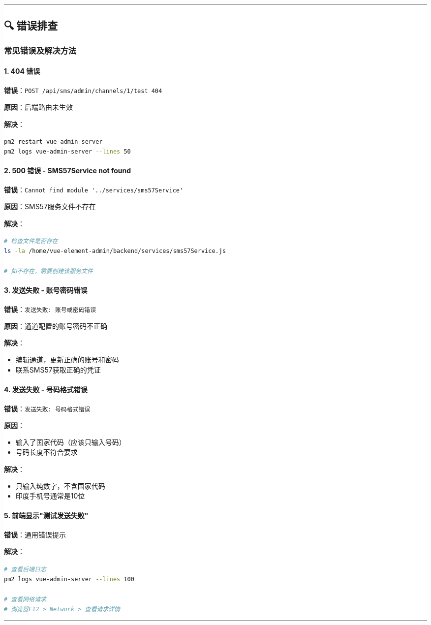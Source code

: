 
---

## 🔍 错误排查

### 常见错误及解决方法

#### 1. 404 错误
**错误**：`POST /api/sms/admin/channels/1/test 404`

**原因**：后端路由未生效

**解决**：
```bash
pm2 restart vue-admin-server
pm2 logs vue-admin-server --lines 50
```

#### 2. 500 错误 - SMS57Service not found
**错误**：`Cannot find module '../services/sms57Service'`

**原因**：SMS57服务文件不存在

**解决**：
```bash
# 检查文件是否存在
ls -la /home/vue-element-admin/backend/services/sms57Service.js

# 如不存在，需要创建该服务文件
```

#### 3. 发送失败 - 账号密码错误
**错误**：`发送失败: 账号或密码错误`

**原因**：通道配置的账号密码不正确

**解决**：
- 编辑通道，更新正确的账号和密码
- 联系SMS57获取正确的凭证

#### 4. 发送失败 - 号码格式错误
**错误**：`发送失败: 号码格式错误`

**原因**：
- 输入了国家代码（应该只输入号码）
- 号码长度不符合要求

**解决**：
- 只输入纯数字，不含国家代码
- 印度手机号通常是10位

#### 5. 前端显示"测试发送失败"
**错误**：通用错误提示

**解决**：
```bash
# 查看后端日志
pm2 logs vue-admin-server --lines 100

# 查看网络请求
# 浏览器F12 > Network > 查看请求详情
```

---